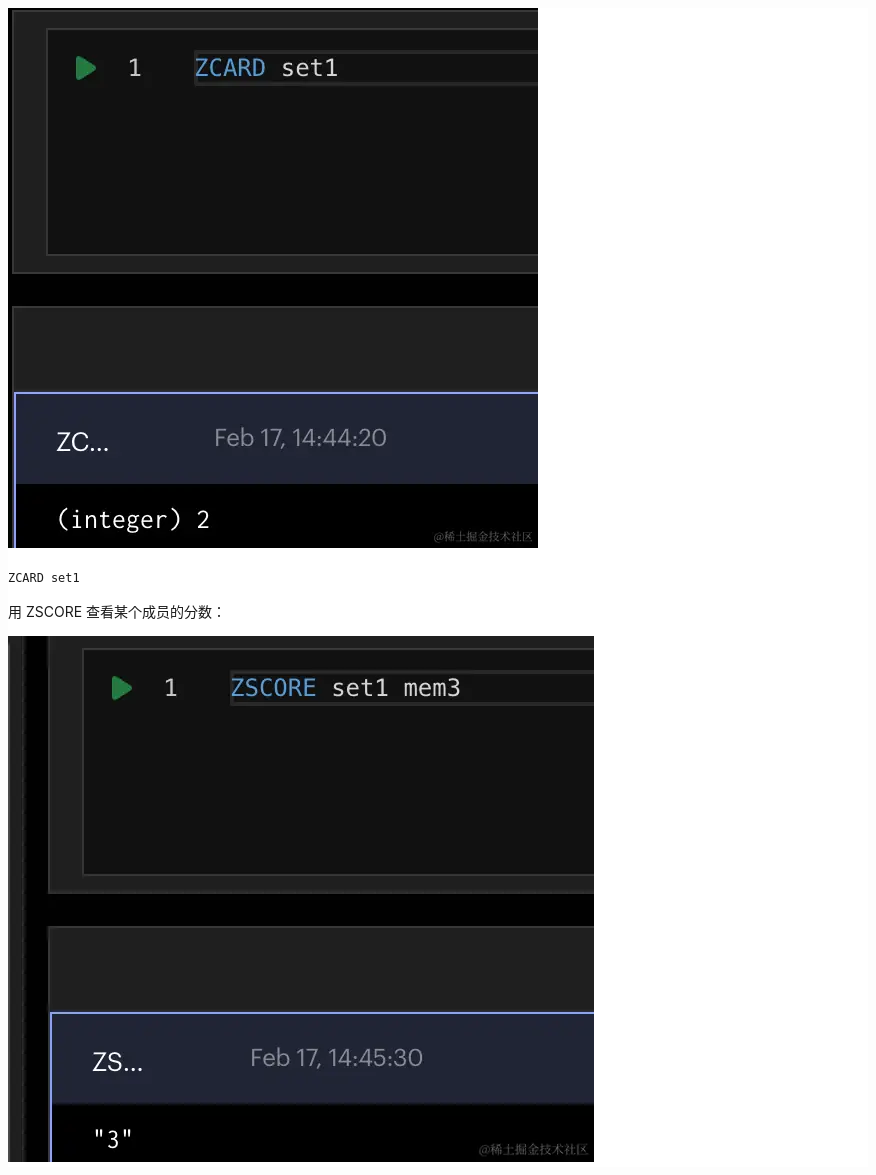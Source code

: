 ![](./images/8cbb8a0182aafcdfe33ac4704888bc40.webp )

```
ZCARD set1
```
用 ZSCORE 查看某个成员的分数：

![](./images/38c353a8bb740ba21bd8cd883ce57da2.webp )
